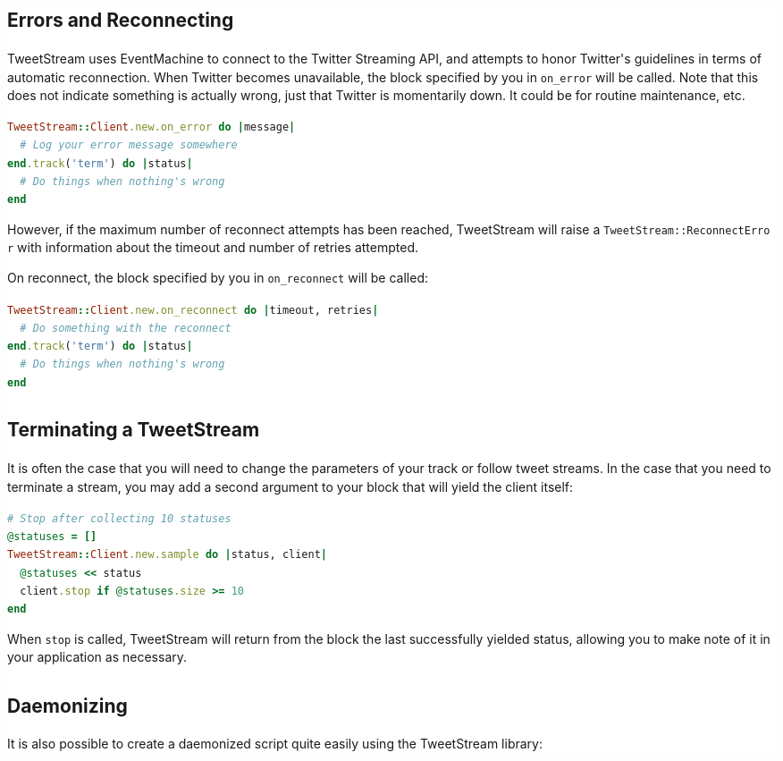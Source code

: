 ## Errors and Reconnecting

TweetStream uses EventMachine to connect to the Twitter Streaming
API, and attempts to honor Twitter's guidelines in terms of automatic
reconnection. When Twitter becomes unavailable, the block specified
by you in `on_error` will be called. Note that this does not
indicate something is actually wrong, just that Twitter is momentarily
down. It could be for routine maintenance, etc.

```ruby
TweetStream::Client.new.on_error do |message|
  # Log your error message somewhere
end.track('term') do |status|
  # Do things when nothing's wrong
end
```

However, if the maximum number of reconnect attempts has been reached,
TweetStream will raise a `TweetStream::ReconnectError` with
information about the timeout and number of retries attempted.

On reconnect, the block specified by you in `on_reconnect` will be called:

```ruby
TweetStream::Client.new.on_reconnect do |timeout, retries|
  # Do something with the reconnect
end.track('term') do |status|
  # Do things when nothing's wrong
end
```

## Terminating a TweetStream

It is often the case that you will need to change the parameters of your
track or follow tweet streams. In the case that you need to terminate
a stream, you may add a second argument to your block that will yield
the client itself:

```ruby
# Stop after collecting 10 statuses
@statuses = []
TweetStream::Client.new.sample do |status, client|
  @statuses << status
  client.stop if @statuses.size >= 10
end
```

When `stop` is called, TweetStream will return from the block
the last successfully yielded status, allowing you to make note of
it in your application as necessary.

## Daemonizing

It is also possible to create a daemonized script quite easily
using the TweetStream library:
